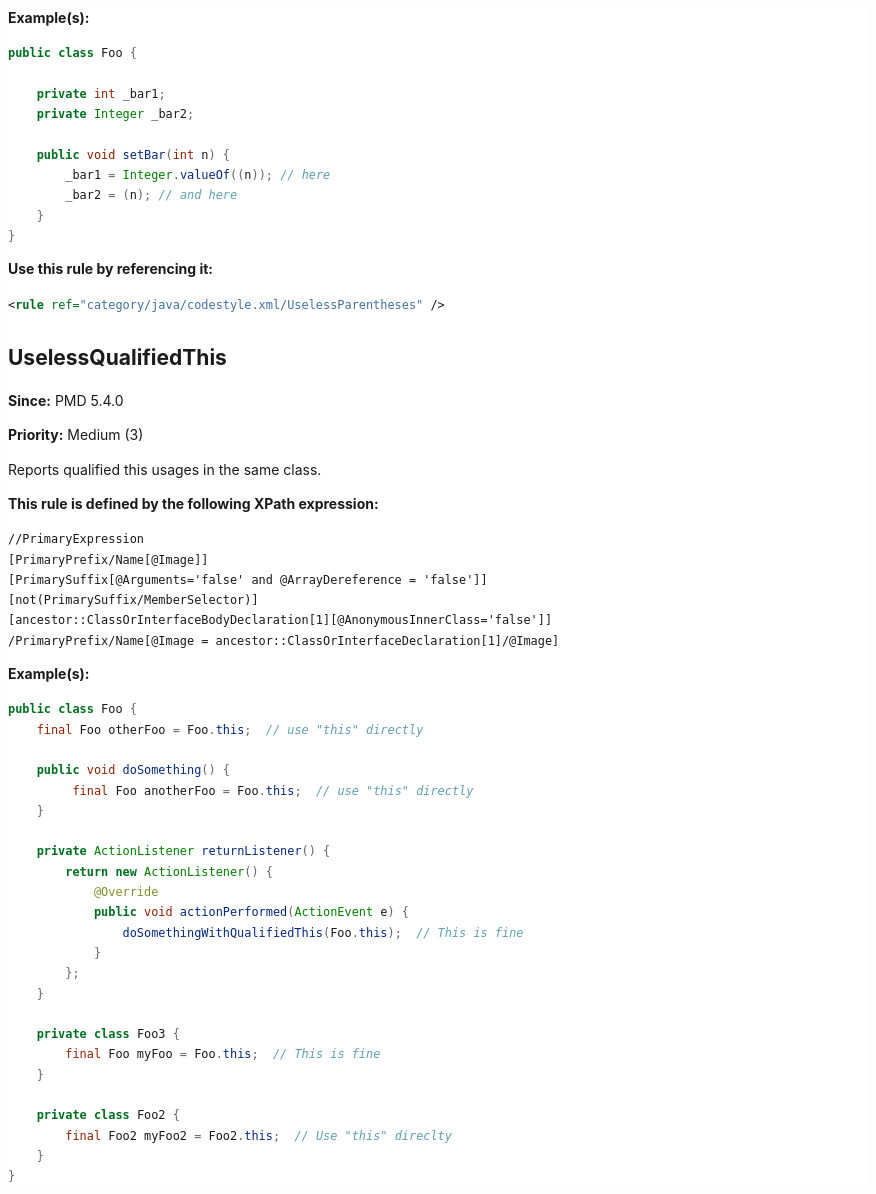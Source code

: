 **Example(s):**

``` java
public class Foo {

    private int _bar1;
    private Integer _bar2;

    public void setBar(int n) {
        _bar1 = Integer.valueOf((n)); // here
        _bar2 = (n); // and here
    }
}
```

**Use this rule by referencing it:**
``` xml
<rule ref="category/java/codestyle.xml/UselessParentheses" />
```

## UselessQualifiedThis

**Since:** PMD 5.4.0

**Priority:** Medium (3)

Reports qualified this usages in the same class.

**This rule is defined by the following XPath expression:**
``` xpath
//PrimaryExpression
[PrimaryPrefix/Name[@Image]]
[PrimarySuffix[@Arguments='false' and @ArrayDereference = 'false']]
[not(PrimarySuffix/MemberSelector)]
[ancestor::ClassOrInterfaceBodyDeclaration[1][@AnonymousInnerClass='false']]
/PrimaryPrefix/Name[@Image = ancestor::ClassOrInterfaceDeclaration[1]/@Image]
```

**Example(s):**

``` java
public class Foo {
    final Foo otherFoo = Foo.this;  // use "this" directly

    public void doSomething() {
         final Foo anotherFoo = Foo.this;  // use "this" directly
    }

    private ActionListener returnListener() {
        return new ActionListener() {
            @Override
            public void actionPerformed(ActionEvent e) {
                doSomethingWithQualifiedThis(Foo.this);  // This is fine
            }
        };
    }

    private class Foo3 {
        final Foo myFoo = Foo.this;  // This is fine
    }

    private class Foo2 {
        final Foo2 myFoo2 = Foo2.this;  // Use "this" direclty
    }
}
```
